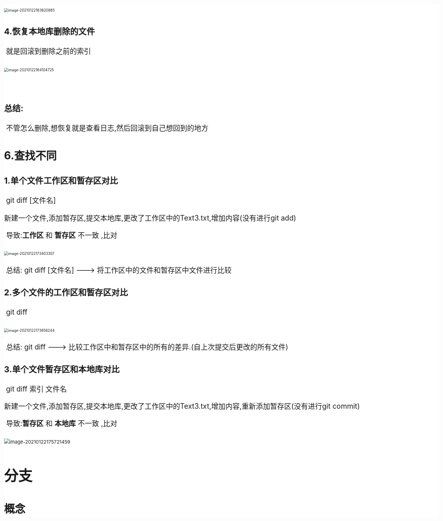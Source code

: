 <img src="Git.assets/image-20210122163620885.png" alt="image-20210122163620885" style="zoom:50%;" />

### 4.恢复本地库删除的文件

​								就是回滚到删除之前的索引

<img src="Git.assets/image-20210122164104725.png" alt="image-20210122164104725" style="zoom:50%;" />

​						

### 总结:

​									不管怎么删除,想恢复就是查看日志,然后回滚到自己想回到的地方

## 6.查找不同

### 1.单个文件工作区和暂存区对比

​							git diff [文件名]

​								新建一个文件,添加暂存区,提交本地库,更改了工作区中的Text3.txt,增加内容(没有进行git add)

​									导致:**工作区**  和  **暂存区**  不一致  ,比对

<img src="Git.assets/image-20210122173403307.png" alt="image-20210122173403307" style="zoom:50%;" />

​					总结: git diff [文件名]	--->	将工作区中的文件和暂存区中文件进行比较

### 2.多个文件的工作区和暂存区对比

​							git diff

<img src="Git.assets/image-20210122173856244.png" alt="image-20210122173856244" style="zoom:50%;" />

​					总结: git diff  --->   比较工作区中和暂存区中的所有的差异.(自上次提交后更改的所有文件)

### 3.单个文件暂存区和本地库对比

​							git diff 索引 文件名

​								新建一个文件,添加暂存区,提交本地库,更改了工作区中的Text3.txt,增加内容,重新添加暂存区(没有进行git commit)

​									导致:**暂存区**   和  **本地库**  不一致  ,比对

​			            <img src="Git.assets/image-20210122175721459.png" alt="image-20210122175721459" style="zoom: 67%;" />





# 分支

## 概念
